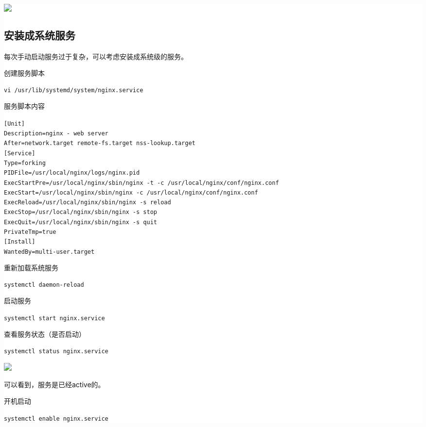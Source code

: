 ![](https://raw.githubusercontent.com/timerring/picgo/master/picbed/image-20230301194912601.png)

## 安装成系统服务

每次手动启动服务过于复杂，可以考虑安装成系统级的服务。

创建服务脚本

```shell
vi /usr/lib/systemd/system/nginx.service
```

服务脚本内容

```shell
[Unit]
Description=nginx - web server
After=network.target remote-fs.target nss-lookup.target
[Service]
Type=forking
PIDFile=/usr/local/nginx/logs/nginx.pid
ExecStartPre=/usr/local/nginx/sbin/nginx -t -c /usr/local/nginx/conf/nginx.conf
ExecStart=/usr/local/nginx/sbin/nginx -c /usr/local/nginx/conf/nginx.conf
ExecReload=/usr/local/nginx/sbin/nginx -s reload
ExecStop=/usr/local/nginx/sbin/nginx -s stop
ExecQuit=/usr/local/nginx/sbin/nginx -s quit
PrivateTmp=true
[Install]
WantedBy=multi-user.target
```

重新加载系统服务

```shell
systemctl daemon-reload
```

启动服务

```shell
systemctl start nginx.service
```

查看服务状态（是否启动）

```shell
systemctl status nginx.service
```

![](https://raw.githubusercontent.com/timerring/picgo/master/picbed/image-20230301195431814.png)

可以看到，服务是已经active的。

开机启动

```shell
systemctl enable nginx.service
```

